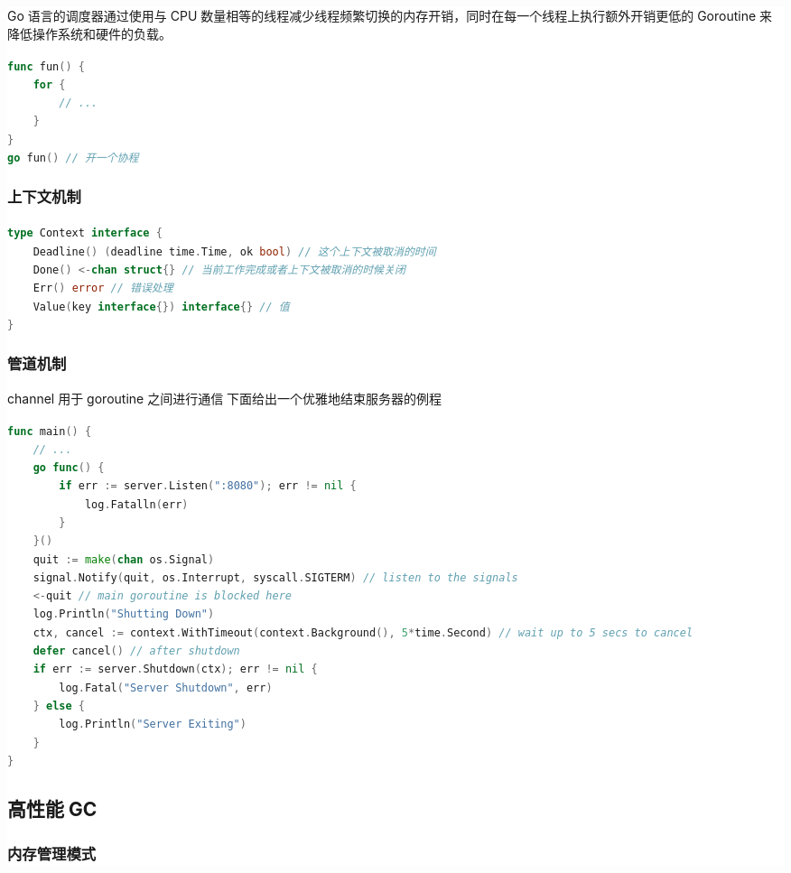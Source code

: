 Go 语言的调度器通过使用与 CPU 数量相等的线程减少线程频繁切换的内存开销，同时在每一个线程上执行额外开销更低的 Goroutine 来降低操作系统和硬件的负载。

```go
func fun() {
	for {
		// ...
	}
}
go fun() // 开一个协程
```

### 上下文机制

```go
type Context interface {
	Deadline() (deadline time.Time, ok bool) // 这个上下文被取消的时间
	Done() <-chan struct{} // 当前工作完成或者上下文被取消的时候关闭
	Err() error // 错误处理
	Value(key interface{}) interface{} // 值
}
```

### 管道机制

channel 用于 goroutine 之间进行通信
下面给出一个优雅地结束服务器的例程

```go
func main() {
	// ...
	go func() {
		if err := server.Listen(":8080"); err != nil {
			log.Fatalln(err)
		}
	}()
	quit := make(chan os.Signal)
	signal.Notify(quit, os.Interrupt, syscall.SIGTERM) // listen to the signals
	<-quit // main goroutine is blocked here
	log.Println("Shutting Down")
	ctx, cancel := context.WithTimeout(context.Background(), 5*time.Second) // wait up to 5 secs to cancel
	defer cancel() // after shutdown
	if err := server.Shutdown(ctx); err != nil {
		log.Fatal("Server Shutdown", err)
	} else {
		log.Println("Server Exiting")
	}
}
```

## 高性能 GC

### 内存管理模式
